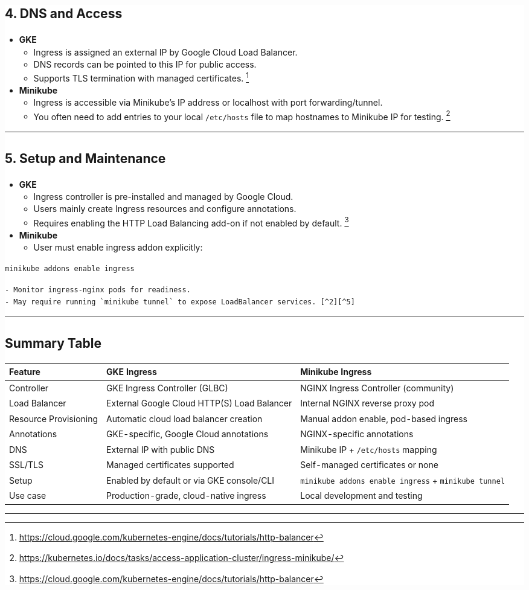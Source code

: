 
## 4. **DNS and Access**

- **GKE**
    - Ingress is assigned an external IP by Google Cloud Load Balancer.
    - DNS records can be pointed to this IP for public access.
    - Supports TLS termination with managed certificates. [^4]
- **Minikube**
    - Ingress is accessible via Minikube’s IP address or localhost with port forwarding/tunnel.
    - You often need to add entries to your local `/etc/hosts` file to map hostnames to Minikube IP for testing. [^5]

---

## 5. **Setup and Maintenance**

- **GKE**
    - Ingress controller is pre-installed and managed by Google Cloud.
    - Users mainly create Ingress resources and configure annotations.
    - Requires enabling the HTTP Load Balancing add-on if not enabled by default. [^4]
- **Minikube**
    - User must enable ingress addon explicitly:

```
minikube addons enable ingress
```

    - Monitor ingress-nginx pods for readiness.
    - May require running `minikube tunnel` to expose LoadBalancer services. [^2][^5]

---

## Summary Table

| Feature | GKE Ingress | Minikube Ingress |
| :-- | :-- | :-- |
| Controller | GKE Ingress Controller (GLBC) | NGINX Ingress Controller (community) |
| Load Balancer | External Google Cloud HTTP(S) Load Balancer | Internal NGINX reverse proxy pod |
| Resource Provisioning | Automatic cloud load balancer creation | Manual addon enable, pod-based ingress |
| Annotations | GKE-specific, Google Cloud annotations | NGINX-specific annotations |
| DNS | External IP with public DNS | Minikube IP + `/etc/hosts` mapping |
| SSL/TLS | Managed certificates supported | Self-managed certificates or none |
| Setup | Enabled by default or via GKE console/CLI | `minikube addons enable ingress` + `minikube tunnel` |
| Use case | Production-grade, cloud-native ingress | Local development and testing |


---


[^1]: https://stackoverflow.com/questions/66833790/nginx-ingress-redirect-www-to-non-www-on-minikube-vs-gke
[^2]: https://spacelift.io/blog/kubernetes-ingress
[^3]: https://stackoverflow.com/questions/66199574/ingress-yml-file-isnt-being-applied-to-gke-but-works-fine-in-minikube
[^4]: https://cloud.google.com/kubernetes-engine/docs/tutorials/http-balancer
[^5]: https://kubernetes.io/docs/tasks/access-application-cluster/ingress-minikube/
[^6]: https://www.spectrocloud.com/blog/getting-started-with-kubernetes-ingress
[^7]: https://kubernetes.io/docs/concepts/services-networking/ingress/
[^8]: https://serverfault.com/questions/1147219/set-up-minikube-installation-with-gke